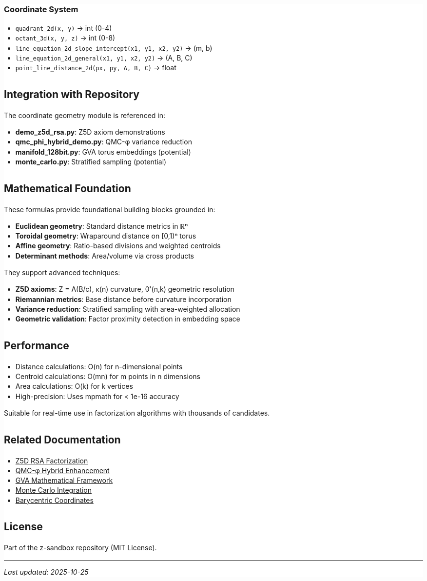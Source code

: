 ### Coordinate System
- `quadrant_2d(x, y)` → int (0-4)
- `octant_3d(x, y, z)` → int (0-8)
- `line_equation_2d_slope_intercept(x1, y1, x2, y2)` → (m, b)
- `line_equation_2d_general(x1, y1, x2, y2)` → (A, B, C)
- `point_line_distance_2d(px, py, A, B, C)` → float

## Integration with Repository

The coordinate geometry module is referenced in:
- **demo_z5d_rsa.py**: Z5D axiom demonstrations
- **qmc_phi_hybrid_demo.py**: QMC-φ variance reduction
- **manifold_128bit.py**: GVA torus embeddings (potential)
- **monte_carlo.py**: Stratified sampling (potential)

## Mathematical Foundation

These formulas provide foundational building blocks grounded in:
- **Euclidean geometry**: Standard distance metrics in ℝⁿ
- **Toroidal geometry**: Wraparound distance on [0,1)ⁿ torus
- **Affine geometry**: Ratio-based divisions and weighted centroids
- **Determinant methods**: Area/volume via cross products

They support advanced techniques:
- **Z5D axioms**: Z = A(B/c), κ(n) curvature, θ'(n,k) geometric resolution
- **Riemannian metrics**: Base distance before curvature incorporation
- **Variance reduction**: Stratified sampling with area-weighted allocation
- **Geometric validation**: Factor proximity detection in embedding space

## Performance

- Distance calculations: O(n) for n-dimensional points
- Centroid calculations: O(mn) for m points in n dimensions
- Area calculations: O(k) for k vertices
- High-precision: Uses mpmath for < 1e-16 accuracy

Suitable for real-time use in factorization algorithms with thousands of candidates.

## Related Documentation

- [Z5D RSA Factorization](../docs/Z5D_RSA_FACTORIZATION.md)
- [QMC-φ Hybrid Enhancement](../docs/QMC_PHI_HYBRID_ENHANCEMENT.md)
- [GVA Mathematical Framework](../docs/GVA_Mathematical_Framework.md)
- [Monte Carlo Integration](../docs/MONTE_CARLO_INTEGRATION.md)
- [Barycentric Coordinates](../docs/BARYCENTRIC_COORDINATES.md)

## License

Part of the z-sandbox repository (MIT License).

---

*Last updated: 2025-10-25*
